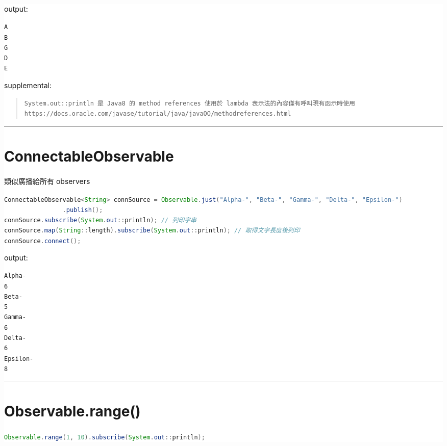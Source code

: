output:

```
A
B
G
D
E
```

supplemental:

> ```
> System.out::println 是 Java8 的 method references 使用於 lambda 表示法的內容僅有呼叫現有函示時使用
> https://docs.oracle.com/javase/tutorial/java/javaOO/methodreferences.html
> ```

---

# ConnectableObservable

類似廣播給所有 observers

```java
ConnectableObservable<String> connSource = Observable.just("Alpha-", "Beta-", "Gamma-", "Delta-", "Epsilon-")
                .publish();
connSource.subscribe(System.out::println); // 列印字串
connSource.map(String::length).subscribe(System.out::println); // 取得文字長度後列印
connSource.connect();
```

output:

```
Alpha-
6
Beta-
5
Gamma-
6
Delta-
6
Epsilon-
8
```

---

# Observable.range\(\)

```java
Observable.range(1, 10).subscribe(System.out::println);
```
